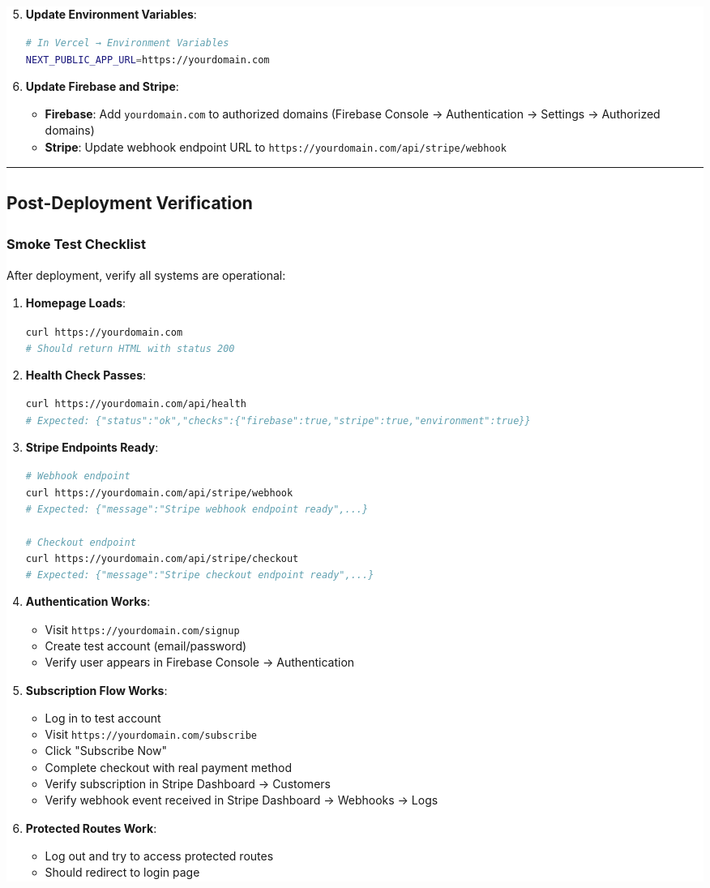 5. **Update Environment Variables**:
   ```bash
   # In Vercel → Environment Variables
   NEXT_PUBLIC_APP_URL=https://yourdomain.com
   ```

6. **Update Firebase and Stripe**:
   - **Firebase**: Add `yourdomain.com` to authorized domains (Firebase Console → Authentication → Settings → Authorized domains)
   - **Stripe**: Update webhook endpoint URL to `https://yourdomain.com/api/stripe/webhook`

---

## Post-Deployment Verification

### Smoke Test Checklist

After deployment, verify all systems are operational:

1. **Homepage Loads**:
   ```bash
   curl https://yourdomain.com
   # Should return HTML with status 200
   ```

2. **Health Check Passes**:
   ```bash
   curl https://yourdomain.com/api/health
   # Expected: {"status":"ok","checks":{"firebase":true,"stripe":true,"environment":true}}
   ```

3. **Stripe Endpoints Ready**:
   ```bash
   # Webhook endpoint
   curl https://yourdomain.com/api/stripe/webhook
   # Expected: {"message":"Stripe webhook endpoint ready",...}

   # Checkout endpoint
   curl https://yourdomain.com/api/stripe/checkout
   # Expected: {"message":"Stripe checkout endpoint ready",...}
   ```

4. **Authentication Works**:
   - Visit `https://yourdomain.com/signup`
   - Create test account (email/password)
   - Verify user appears in Firebase Console → Authentication

5. **Subscription Flow Works**:
   - Log in to test account
   - Visit `https://yourdomain.com/subscribe`
   - Click "Subscribe Now"
   - Complete checkout with real payment method
   - Verify subscription in Stripe Dashboard → Customers
   - Verify webhook event received in Stripe Dashboard → Webhooks → Logs

6. **Protected Routes Work**:
   - Log out and try to access protected routes
   - Should redirect to login page

